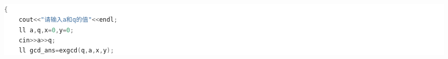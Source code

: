 ```c++
{
    cout<<"请输入a和q的值"<<endl;
    ll a,q,x=0,y=0;
    cin>>a>>q;
    ll gcd_ans=exgcd(q,a,x,y);
